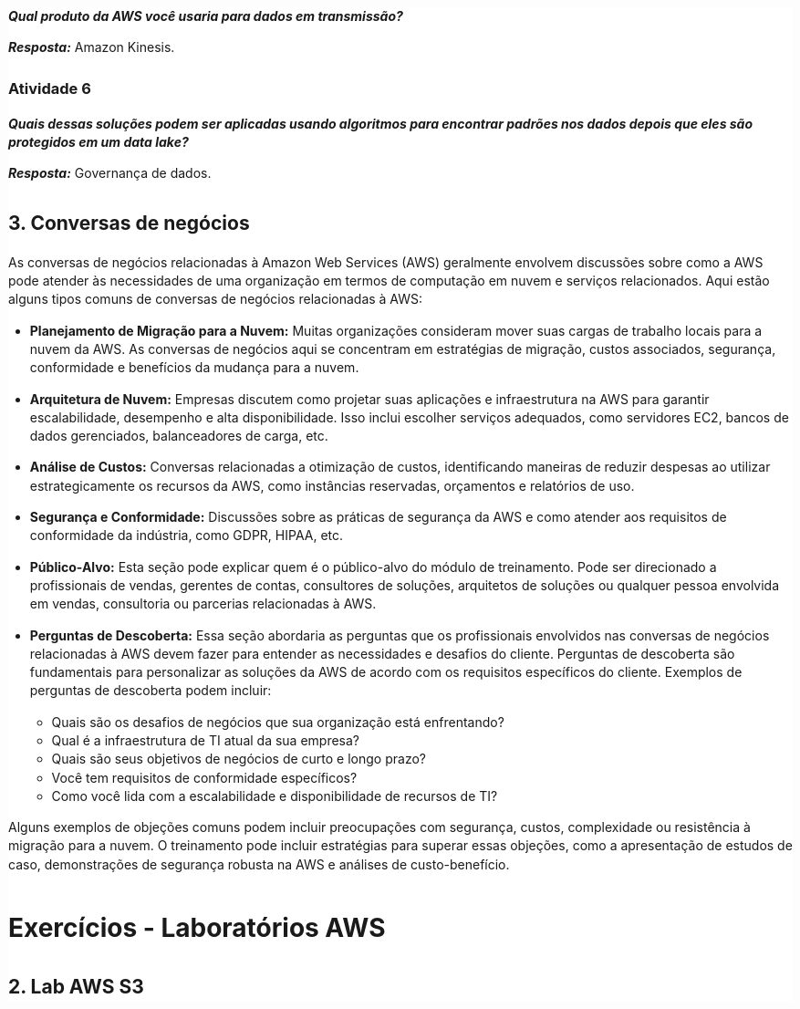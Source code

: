 **_Qual produto da AWS você usaria para dados em transmissão?_**

**_Resposta:_** Amazon Kinesis.

### Atividade 6

**_Quais dessas soluções podem ser aplicadas usando algoritmos para encontrar padrões nos dados depois que eles são protegidos em um data lake?_**

**_Resposta:_** Governança de dados.

## 3. Conversas de negócios

As conversas de negócios relacionadas à Amazon Web Services (AWS) geralmente envolvem discussões sobre como a AWS pode atender às necessidades de uma organização em termos de computação em nuvem e serviços relacionados. Aqui estão alguns tipos comuns de conversas de negócios relacionadas à AWS:

+ **Planejamento de Migração para a Nuvem:** Muitas organizações consideram mover suas cargas de trabalho locais para a nuvem da AWS. As conversas de negócios aqui se concentram em estratégias de migração, custos associados, segurança, conformidade e benefícios da mudança para a nuvem.

+ **Arquitetura de Nuvem:** Empresas discutem como projetar suas aplicações e infraestrutura na AWS para garantir escalabilidade, desempenho e alta disponibilidade. Isso inclui escolher serviços adequados, como servidores EC2, bancos de dados gerenciados, balanceadores de carga, etc.

+ **Análise de Custos:** Conversas relacionadas a otimização de custos, identificando maneiras de reduzir despesas ao utilizar estrategicamente os recursos da AWS, como instâncias reservadas, orçamentos e relatórios de uso.

+ **Segurança e Conformidade:** Discussões sobre as práticas de segurança da AWS e como atender aos requisitos de conformidade da indústria, como GDPR, HIPAA, etc.

+ **Público-Alvo:** Esta seção pode explicar quem é o público-alvo do módulo de treinamento. Pode ser direcionado a profissionais de vendas, gerentes de contas, consultores de soluções, arquitetos de soluções ou qualquer pessoa envolvida em vendas, consultoria ou parcerias relacionadas à AWS.

+ **Perguntas de Descoberta:** Essa seção abordaria as perguntas que os profissionais envolvidos nas conversas de negócios relacionadas à AWS devem fazer para entender as necessidades e desafios do cliente. Perguntas de descoberta são fundamentais para personalizar as soluções da AWS de acordo com os requisitos específicos do cliente. Exemplos de perguntas de descoberta podem incluir:

    + Quais são os desafios de negócios que sua organização está enfrentando?
    + Qual é a infraestrutura de TI atual da sua empresa?
    + Quais são seus objetivos de negócios de curto e longo prazo?
    + Você tem requisitos de conformidade específicos?
    + Como você lida com a escalabilidade e disponibilidade de recursos de TI?

Alguns exemplos de objeções comuns podem incluir preocupações com segurança, custos, complexidade ou resistência à migração para a nuvem. O treinamento pode incluir estratégias para superar essas objeções, como a apresentação de estudos de caso, demonstrações de segurança robusta na AWS e análises de custo-benefício.

# Exercícios - Laboratórios AWS

## 2. Lab AWS S3
